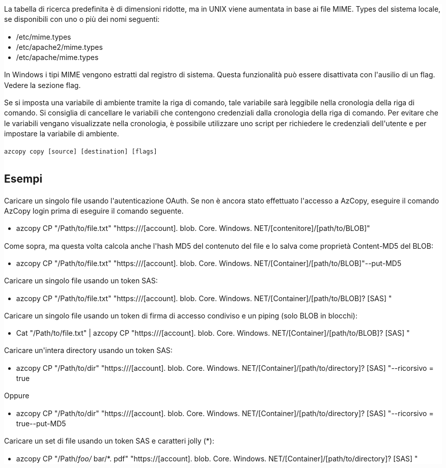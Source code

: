 La tabella di ricerca predefinita è di dimensioni ridotte, ma in UNIX viene aumentata in base ai file MIME. Types del sistema locale, se disponibili con uno o più dei nomi seguenti:

- /etc/mime.types
- /etc/apache2/mime.types
- /etc/apache/mime.types

In Windows i tipi MIME vengono estratti dal registro di sistema. Questa funzionalità può essere disattivata con l'ausilio di un flag. Vedere la sezione flag.

Se si imposta una variabile di ambiente tramite la riga di comando, tale variabile sarà leggibile nella cronologia della riga di comando. Si consiglia di cancellare le variabili che contengono credenziali dalla cronologia della riga di comando. Per evitare che le variabili vengano visualizzate nella cronologia, è possibile utilizzare uno script per richiedere le credenziali dell'utente e per impostare la variabile di ambiente.

```
azcopy copy [source] [destination] [flags]
```

## <a name="examples"></a>Esempi

Caricare un singolo file usando l'autenticazione OAuth. Se non è ancora stato effettuato l'accesso a AzCopy, eseguire il comando AzCopy login prima di eseguire il comando seguente.

- azcopy CP "/Path/to/file.txt" "https:///[account]. blob. Core. Windows. NET/[contenitore]/[path/to/BLOB]"

Come sopra, ma questa volta calcola anche l'hash MD5 del contenuto del file e lo salva come proprietà Content-MD5 del BLOB:

- azcopy CP "/Path/to/file.txt" "https:///[account]. blob. Core. Windows. NET/[Container]/[path/to/BLOB]"--put-MD5

Caricare un singolo file usando un token SAS:

- azcopy CP "/Path/to/file.txt" "https:///[account]. blob. Core. Windows. NET/[Container]/[path/to/BLOB]? [SAS] "

Caricare un singolo file usando un token di firma di accesso condiviso e un piping (solo BLOB in blocchi):
  
- Cat "/Path/to/file.txt" | azcopy CP "https:///[account]. blob. Core. Windows. NET/[Container]/[path/to/BLOB]? [SAS] "

Caricare un'intera directory usando un token SAS:
  
- azcopy CP "/Path/to/dir" "https:///[account]. blob. Core. Windows. NET/[Container]/[path/to/directory]? [SAS] "--ricorsivo = true

Oppure

- azcopy CP "/Path/to/dir" "https:///[account]. blob. Core. Windows. NET/[Container]/[path/to/directory]? [SAS] "--ricorsivo = true--put-MD5

Caricare un set di file usando un token SAS e caratteri jolly (*):

- azcopy CP "/Path/*foo/* bar/*. pdf" "https://[account]. blob. Core. Windows. NET/[Container]/[path/to/directory]? [SAS] "
